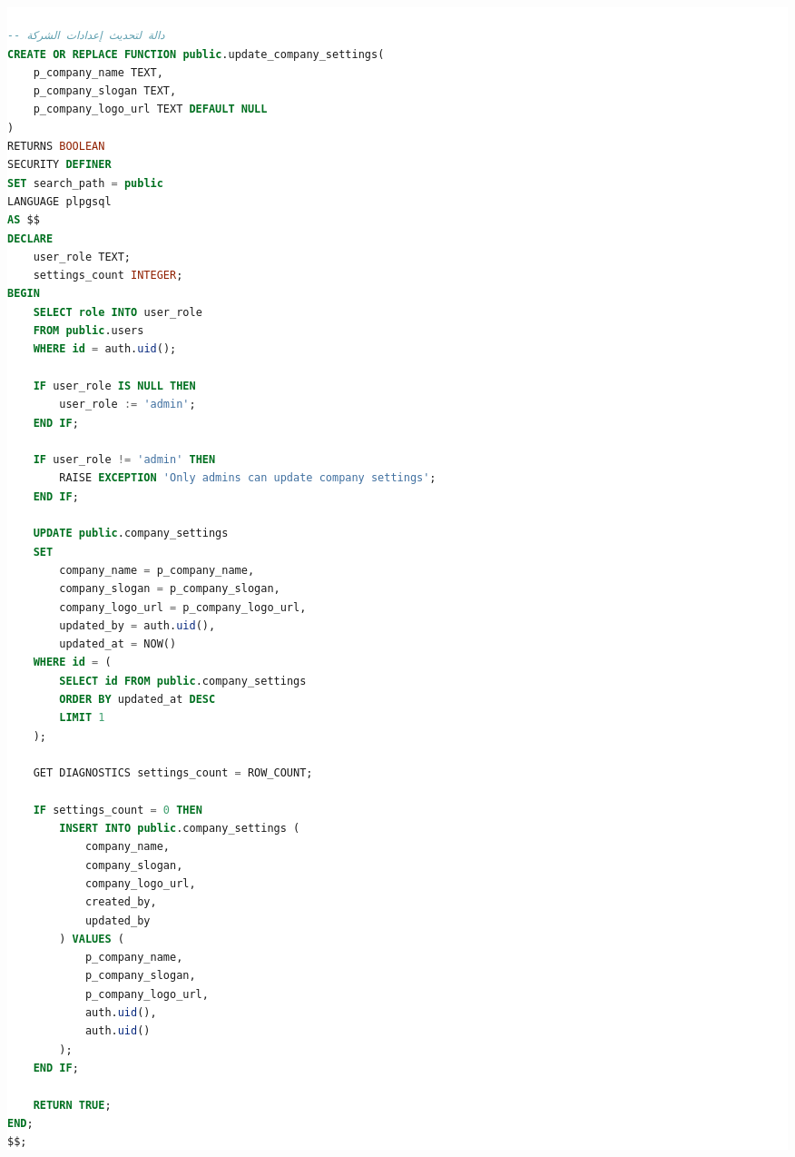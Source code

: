```sql

-- دالة لتحديث إعدادات الشركة
CREATE OR REPLACE FUNCTION public.update_company_settings(
    p_company_name TEXT,
    p_company_slogan TEXT,
    p_company_logo_url TEXT DEFAULT NULL
)
RETURNS BOOLEAN 
SECURITY DEFINER
SET search_path = public
LANGUAGE plpgsql
AS $$
DECLARE
    user_role TEXT;
    settings_count INTEGER;
BEGIN
    SELECT role INTO user_role
    FROM public.users
    WHERE id = auth.uid();
    
    IF user_role IS NULL THEN
        user_role := 'admin';
    END IF;
    
    IF user_role != 'admin' THEN
        RAISE EXCEPTION 'Only admins can update company settings';
    END IF;
    
    UPDATE public.company_settings 
    SET 
        company_name = p_company_name,
        company_slogan = p_company_slogan,
        company_logo_url = p_company_logo_url,
        updated_by = auth.uid(),
        updated_at = NOW()
    WHERE id = (
        SELECT id FROM public.company_settings 
        ORDER BY updated_at DESC 
        LIMIT 1
    );
    
    GET DIAGNOSTICS settings_count = ROW_COUNT;
    
    IF settings_count = 0 THEN
        INSERT INTO public.company_settings (
            company_name, 
            company_slogan, 
            company_logo_url,
            created_by,
            updated_by
        ) VALUES (
            p_company_name,
            p_company_slogan,
            p_company_logo_url,
            auth.uid(),
            auth.uid()
        );
    END IF;
    
    RETURN TRUE;
END;
$$;

```